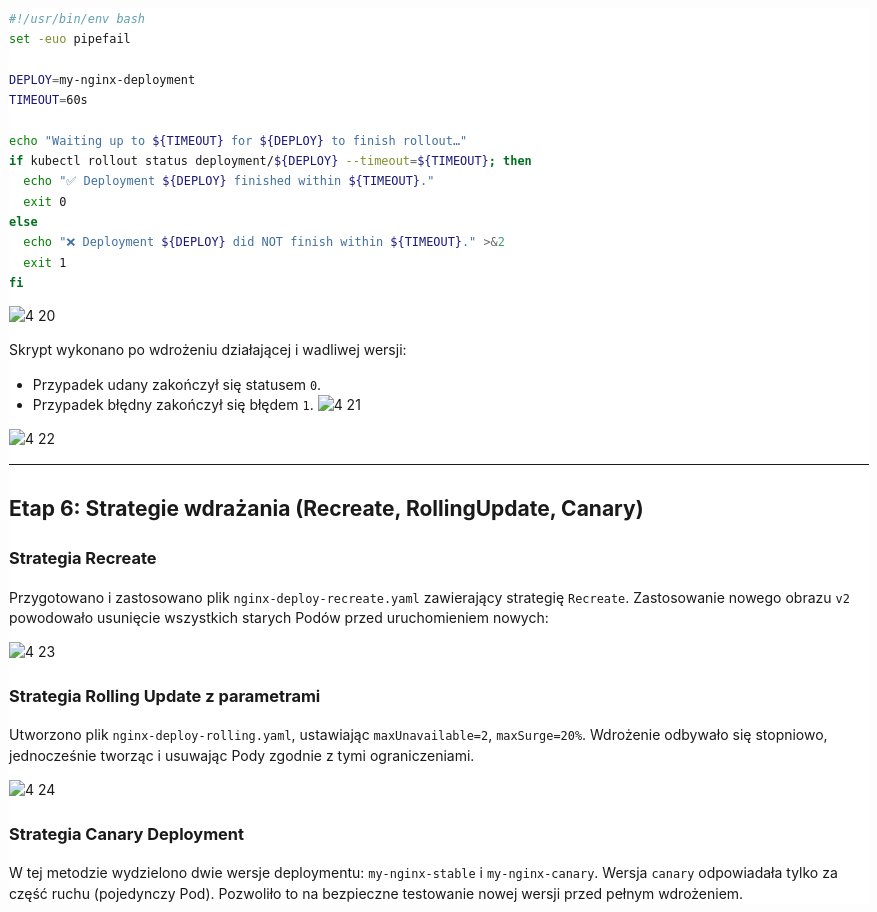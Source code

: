 ```bash
#!/usr/bin/env bash
set -euo pipefail

DEPLOY=my-nginx-deployment
TIMEOUT=60s

echo "Waiting up to ${TIMEOUT} for ${DEPLOY} to finish rollout…"
if kubectl rollout status deployment/${DEPLOY} --timeout=${TIMEOUT}; then
  echo "✅ Deployment ${DEPLOY} finished within ${TIMEOUT}."
  exit 0
else
  echo "❌ Deployment ${DEPLOY} did NOT finish within ${TIMEOUT}." >&2
  exit 1
fi
```
![4 20](https://github.com/user-attachments/assets/e389c038-a192-4ee1-9034-61da96c2e875)

Skrypt wykonano po wdrożeniu działającej i wadliwej wersji:

* Przypadek udany zakończył się statusem `0`.
* Przypadek błędny zakończył się błędem `1`.
![4 21](https://github.com/user-attachments/assets/dfd7785d-e60d-463e-8ea3-59aeed71ca2f)

![4 22](https://github.com/user-attachments/assets/e60d18f1-2e10-4c6c-b531-f4af2ba60ff4)

---

## Etap 6: Strategie wdrażania (Recreate, RollingUpdate, Canary)

### Strategia Recreate

Przygotowano i zastosowano plik `nginx-deploy-recreate.yaml` zawierający strategię `Recreate`. Zastosowanie nowego obrazu `v2` powodowało usunięcie wszystkich starych Podów przed uruchomieniem nowych:

![4 23](https://github.com/user-attachments/assets/b968a4e1-5d90-4a19-9d00-24c6202f7ab4)

### Strategia Rolling Update z parametrami

Utworzono plik `nginx-deploy-rolling.yaml`, ustawiając `maxUnavailable=2`, `maxSurge=20%`. Wdrożenie odbywało się stopniowo, jednocześnie tworząc i usuwając Pody zgodnie z tymi ograniczeniami.


![4 24](https://github.com/user-attachments/assets/607b6d46-abc9-45b2-b152-b6304fac7870)


### Strategia Canary Deployment

W tej metodzie wydzielono dwie wersje deploymentu: `my-nginx-stable` i `my-nginx-canary`. Wersja `canary` odpowiadała tylko za część ruchu (pojedynczy Pod). Pozwoliło to na bezpieczne testowanie nowej wersji przed pełnym wdrożeniem.
